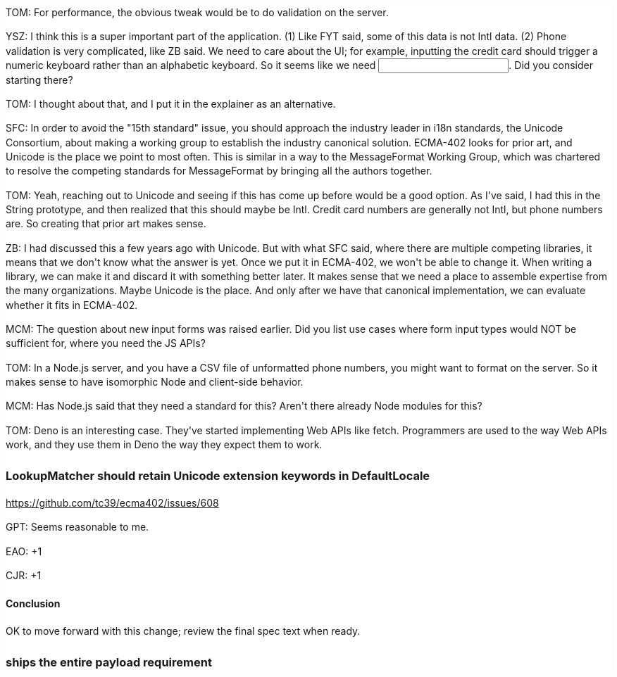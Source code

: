 TOM: For performance, the obvious tweak would be to do validation on the server.

YSZ: I think this is a super important part of the application. (1) Like FYT said, some of this data is not Intl data. (2) Phone validation is very complicated, like ZB said. We need to care about the UI; for example, inputting the credit card should trigger a numeric keyboard rather than an alphabetic keyboard.  So it seems like we need <input type="phonenumber"/>.  Did you consider starting there?

TOM: I thought about that, and I put it in the explainer as an alternative.  

SFC: In order to avoid the "15th standard" issue, you should approach the industry leader in i18n standards, the Unicode Consortium, about making a working group to establish the industry canonical solution.  ECMA-402 looks for prior art, and Unicode is the place we point to most often.  This is similar in a way to the MessageFormat Working Group, which was chartered to resolve the competing standards for MessageFormat by bringing all the authors together.

TOM: Yeah, reaching out to Unicode and seeing if this has come up before would be a good option.  As I've said, I had this in the String prototype, and then realized that this should maybe be Intl.  Credit card numbers are generally not Intl, but phone numbers are.  So creating that prior art makes sense.

ZB: I had discussed this a few years ago with Unicode.  But with what SFC said, where there are multiple competing libraries, it means that we don't know what the answer is yet.  Once we put it in ECMA-402, we won't be able to change it.  When writing a library, we can make it and discard it with something better later.  It makes sense that we need a place to assemble expertise from the many organizations.  Maybe Unicode is the place.  And only after we have that canonical implementation, we can evaluate whether it fits in ECMA-402.

MCM: The question about new input forms was raised earlier.  Did you list use cases where form input types would NOT be sufficient for, where you need the JS APIs?

TOM: In a Node.js server, and you have a CSV file of unformatted phone numbers, you might want to format on the server.  So it makes sense to have isomorphic Node and client-side behavior.

MCM: Has Node.js said that they need a standard for this?  Aren't there already Node modules for this?

TOM: Deno is an interesting case.  They've started implementing Web APIs like fetch.  Programmers are used to the way Web APIs work, and they use them in Deno the way they expect them to work.

### LookupMatcher should retain Unicode extension keywords in DefaultLocale

https://github.com/tc39/ecma402/issues/608

GPT: Seems reasonable to me.

EAO: +1

CJR: +1

#### Conclusion

OK to move forward with this change; review the final spec text when ready.

### ships the entire payload requirement
